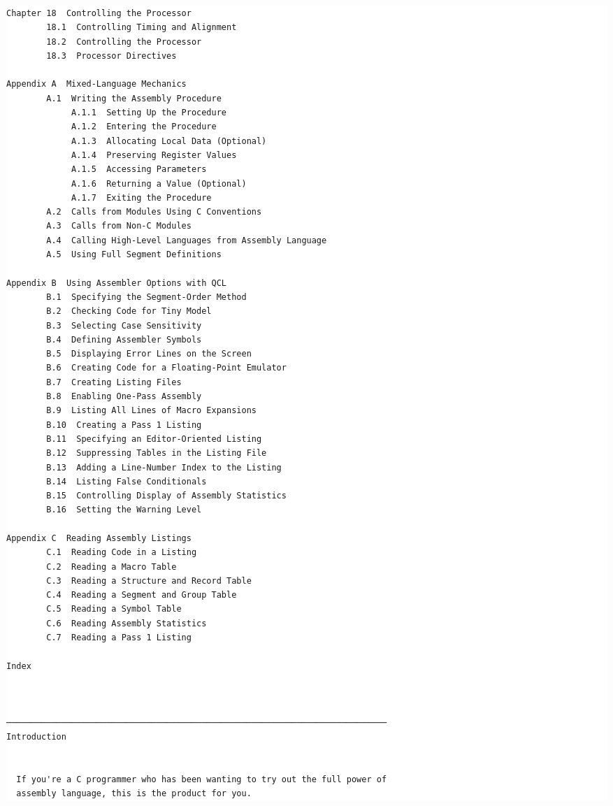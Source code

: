 	Chapter 18  Controlling the Processor
	        18.1  Controlling Timing and Alignment
	        18.2  Controlling the Processor
	        18.3  Processor Directives
	
	Appendix A  Mixed-Language Mechanics
	        A.1  Writing the Assembly Procedure
	             A.1.1  Setting Up the Procedure
	             A.1.2  Entering the Procedure
	             A.1.3  Allocating Local Data (Optional)
	             A.1.4  Preserving Register Values
	             A.1.5  Accessing Parameters
	             A.1.6  Returning a Value (Optional)
	             A.1.7  Exiting the Procedure
	        A.2  Calls from Modules Using C Conventions
	        A.3  Calls from Non-C Modules
	        A.4  Calling High-Level Languages from Assembly Language
	        A.5  Using Full Segment Definitions
	
	Appendix B  Using Assembler Options with QCL
	        B.1  Specifying the Segment-Order Method
	        B.2  Checking Code for Tiny Model
	        B.3  Selecting Case Sensitivity
	        B.4  Defining Assembler Symbols
	        B.5  Displaying Error Lines on the Screen
	        B.6  Creating Code for a Floating-Point Emulator
	        B.7  Creating Listing Files
	        B.8  Enabling One-Pass Assembly
	        B.9  Listing All Lines of Macro Expansions
	        B.10  Creating a Pass 1 Listing
	        B.11  Specifying an Editor-Oriented Listing
	        B.12  Suppressing Tables in the Listing File
	        B.13  Adding a Line-Number Index to the Listing
	        B.14  Listing False Conditionals
	        B.15  Controlling Display of Assembly Statistics
	        B.16  Setting the Warning Level
	
	Appendix C  Reading Assembly Listings
	        C.1  Reading Code in a Listing
	        C.2  Reading a Macro Table
	        C.3  Reading a Structure and Record Table
	        C.4  Reading a Segment and Group Table
	        C.5  Reading a Symbol Table
	        C.6  Reading Assembly Statistics
	        C.7  Reading a Pass 1 Listing
	
	Index
	
	
	
	────────────────────────────────────────────────────────────────────────────
	Introduction
	
	
	  If you're a C programmer who has been wanting to try out the full power of
	  assembly language, this is the product for you.
	